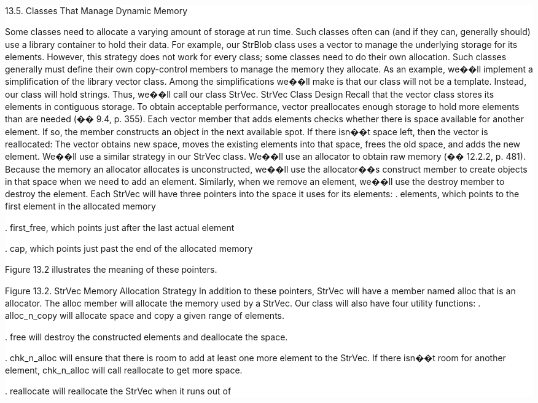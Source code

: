 13.5. Classes That Manage Dynamic Memory 

Some classes need to allocate a varying amount of storage at run time. Such classes often can (and if they can, generally should) use a library container to hold their data. For example, our StrBlob class uses a vector to manage the underlying storage for its elements. 
However, this strategy does not work for every class; some classes need to do their own allocation. Such classes generally must define their own copy-control members to manage the memory they allocate. 
As an example, we��ll implement a simplification of the library vector class. Among the simplifications we��ll make is that our class will not be a template. Instead, our class will hold strings. Thus, we��ll call our class StrVec. 
StrVec Class Design 
Recall that the vector class stores its elements in contiguous storage. To obtain acceptable performance, vector preallocates enough storage to hold more elements than are needed (�� 9.4, 
p. 355). Each vector member that adds elements checks whether there is space available for another element. If so, the member constructs an object in the next available spot. If there isn��t space left, then the vector is reallocated: The vector obtains new space, moves the existing elements into that space, frees the old space, and adds the new element. 
We��ll use a similar strategy in our StrVec class. We��ll use an allocator to obtain raw memory (�� 12.2.2, p. 481). Because the memory an allocator allocates is unconstructed, we��ll use the allocator��s construct member to create objects in that space when we need to add an element. Similarly, when we remove an element, we��ll use the destroy member to destroy the 
element. 
Each StrVec will have three pointers into the space it uses for its elements: 
. 
elements, which points to the first element in the allocated memory 

. 
first_free, which points just after the last actual element 

. 
cap, which points just past the end of the allocated memory 


Figure 
13.2 
illustrates the meaning of these pointers. 

Figure 13.2. StrVec Memory Allocation Strategy 
In addition to these pointers, StrVec will have a member named alloc that is an allocator<string>. The alloc member will allocate the memory used by a StrVec. Our class will also have four utility functions: 
. 
alloc_n_copy will allocate space and copy a given range of elements. 

. 
free will destroy the constructed elements and deallocate the space. 

. 
chk_n_alloc will ensure that there is room to add at least one more element to the StrVec. If there isn��t room for another element, chk_n_alloc will call reallocate to get more space. 

. 
reallocate will reallocate the StrVec when it runs out of 

